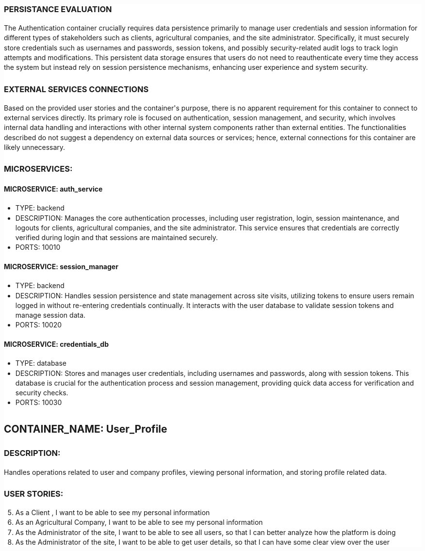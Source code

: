 ### PERSISTANCE EVALUATION
The Authentication container crucially requires data persistence primarily to manage user credentials and session information for different types of stakeholders such as clients, agricultural companies, and the site administrator. Specifically, it must securely store credentials such as usernames and passwords, session tokens, and possibly security-related audit logs to track login attempts and modifications. This persistent data storage ensures that users do not need to reauthenticate every time they access the system but instead rely on session persistence mechanisms, enhancing user experience and system security.

### EXTERNAL SERVICES CONNECTIONS
Based on the provided user stories and the container's purpose, there is no apparent requirement for this container to connect to external services directly. Its primary role is focused on authentication, session management, and security, which involves internal data handling and interactions with other internal system components rather than external entities. The functionalities described do not suggest a dependency on external data sources or services; hence, external connections for this container are likely unnecessary.

### MICROSERVICES:

#### MICROSERVICE: auth_service
- TYPE: backend
- DESCRIPTION: Manages the core authentication processes, including user registration, login, session maintenance, and logouts for clients, agricultural companies, and the site administrator. This service ensures that credentials are correctly verified during login and that sessions are maintained securely.
- PORTS: 10010

#### MICROSERVICE: session_manager
- TYPE: backend
- DESCRIPTION: Handles session persistence and state management across site visits, utilizing tokens to ensure users remain logged in without re-entering credentials continually. It interacts with the user database to validate session tokens and manage session data.
- PORTS: 10020

#### MICROSERVICE: credentials_db
- TYPE: database
- DESCRIPTION: Stores and manages user credentials, including usernames and passwords, along with session tokens. This database is crucial for the authentication process and session management, providing quick data access for verification and security checks.
- PORTS: 10030

## CONTAINER_NAME: User_Profile

### DESCRIPTION: 
Handles operations related to user and company profiles, viewing personal information, and storing profile related data.

### USER STORIES:
5) As a Client , I want to be able to see my personal information
21) As an Agricultural Company, I want to be able to see my personal information
27) As the Administrator of the site, I want to be able to see all users, so that I can better analyze how the platform is doing
28) As the Administrator of the site, I want to be able to get user details, so that I can have some clear view over the user

